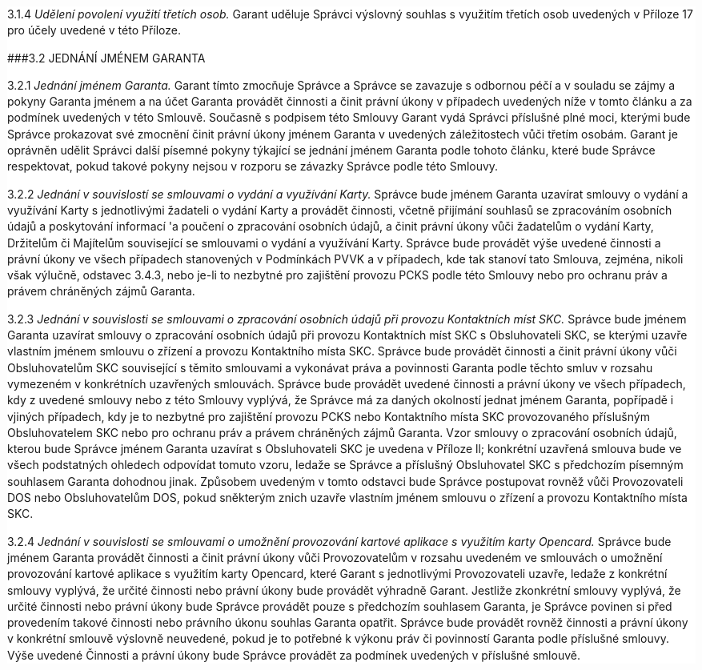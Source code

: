 3.1.4 *Udělení povolení využití třetích osob.* Garant uděluje Správci výslovný souhlas s využitím
třetích osob uvedených v Příloze 17 pro účely uvedené v této Příloze.

###3.2 JEDNÁNÍ JMÉNEM GARANTA

3.2.1 *Jednání jménem Garanta.* Garant tímto zmocňuje Správce a Správce se zavazuje s odbornou
péčí a v souladu se zájmy a pokyny Garanta jménem a na účet Garanta provádět činnosti a
činit právní úkony v případech uvedených níže v tomto článku a za podmínek uvedených
v této Smlouvě. Současně s podpisem této Smlouvy Garant vydá Správci příslušné plné
moci, kterými bude Správce prokazovat své zmocnění činit právní úkony jménem Garanta v uvedených záležitostech vůči třetím osobám. Garant je oprávněn udělit Správci další písemné pokyny týkající se jednání jménem Garanta podle tohoto článku, které bude
Správce respektovat, pokud takové pokyny nejsou v rozporu se závazky Správce podle této Smlouvy.

3.2.2 *Jednání v souvislostí se smlouvami o vydání a využívání Karty.* Správce bude jménem
Garanta uzavírat smlouvy o vydání a využívání Karty s jednotlivými žadateli o vydání Karty
a provádět činnosti, včetně přijímání souhlasů se zpracováním osobních údajů a poskytování
informací 'a poučení o zpracování osobních údajů, a činit právní úkony vůči žadatelům o
vydání Karty, Držitelům či Majítelům související se smlouvami o vydání a využívání Karty.
Správce bude provádět výše uvedené činnosti a právní úkony ve všech případech
stanovených v Podmínkách PVVK a v případech, kde tak stanoví tato Smlouva, zejména,
nikoli však výlučně, odstavec 3.4.3, nebo je-li to nezbytné pro zajištění provozu PCKS
podle této Smlouvy nebo pro ochranu práv a právem chráněných zájmů Garanta.

3.2.3 *Jednání v souvislosti se smlouvami o zpracování osobních údajů při provozu Kontaktních míst SKC.* Správce bude jménem Garanta uzavírat smlouvy o zpracování osobních údajů při
provozu Kontaktních míst SKC s Obsluhovateli SKC, se kterými uzavře vlastním jménem
smlouvu o zřízení a provozu Kontaktního místa SKC. Správce bude provádět činnosti a činit
právní úkony vůči Obsluhovatelům SKC související s těmito smlouvami a vykonávat práva
a povinnosti Garanta podle těchto smluv v rozsahu vymezeném v konkrétních uzavřených
smlouvách. Správce bude provádět uvedené činnosti a právní úkony ve všech případech,
kdy z uvedené smlouvy nebo z této Smlouvy vyplývá, že Správce má za daných okolností
jednat jménem Garanta, popřípadě i vjiných případech, kdy je to nezbytné pro zajištění
provozu PCKS nebo Kontaktního místa SKC provozovaného příslušným Obsluhovatelem
SKC nebo pro ochranu práv a právem chráněných zájmů Garanta. Vzor smlouvy o
zpracování osobních údajů, kterou bude Správce jménem Garanta uzavírat s Obsluhovateli
SKC je uvedena v Příloze ll; konkrétní uzavřená smlouva bude ve všech podstatných
ohledech odpovídat tomuto vzoru, ledaže se Správce a příslušný Obsluhovatel SKC
s předchozím písemným souhlasem Garanta dohodnou jinak. Způsobem uvedeným v tomto
odstavci bude Správce postupovat rovněž vůči Provozovateli DOS nebo Obsluhovatelům
DOS, pokud sněkterým znich uzavře vlastním jménem smlouvu o zřízení a provozu
Kontaktního místa SKC.

3.2.4 *Jednání v souvislosti se smlouvami o umožnění provozování kartové aplikace s využitím karty Opencard.* Správce bude jménem Garanta provádět činnosti a činit právní úkony vůči
Provozovatelům v rozsahu uvedeném ve smlouvách o umožnění provozování kartové 
aplikace s využitím karty Opencard, které Garant s jednotlivými Provozovateli uzavře,
ledaže z konkrétní smlouvy vyplývá, že určité činnosti nebo právní úkony bude provádět
výhradně Garant. Jestliže zkonkrétní smlouvy vyplývá, že určité činnosti nebo právní
úkony bude Správce provádět pouze s předchozím souhlasem Garanta, je Správce povinen
si před provedením takové činnosti nebo právního úkonu souhlas Garanta opatřit. Správce
bude provádět rovněž činnosti a právní úkony v konkrétní smlouvě výslovně neuvedené,
pokud je to potřebné k výkonu práv či povinností Garanta podle příslušné smlouvy. Výše
uvedené Činnosti a právní úkony bude Správce provádět za podmínek uvedených v příslušné
 smlouvě.
